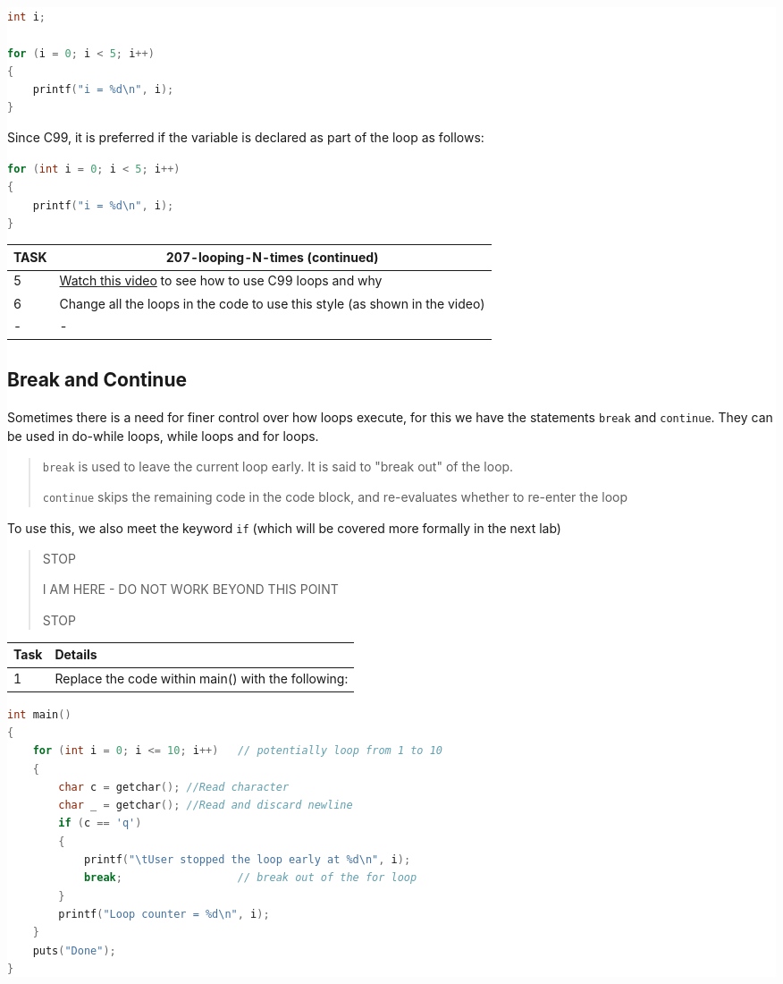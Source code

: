 ```C++
int i;

for (i = 0; i < 5; i++)
{
    printf("i = %d\n", i);
}
```

Since C99, it is preferred if the variable is declared as part of the loop as follows:

```C++
for (int i = 0; i < 5; i++)
{
    printf("i = %d\n", i);
}
```

| TASK | 207-looping-N-times (continued) |
| - | - |
| 5 | [Watch this video](https://plymouth.cloud.panopto.eu/Panopto/Pages/Viewer.aspx?id=b8f5d62a-2d92-4266-9218-b09001008d4e) to see how to use C99 loops and why |
|  6 |  Change all the loops in the code to use this style (as shown in the video) |
| - | - |


## Break and Continue

Sometimes there is a need for finer control over how loops execute, for this we have the statements `break` and `continue`. They can be used in do-while loops, while loops and for loops.

> `break` is used to leave the current loop early. It is said to "break out" of the loop.
> 
> `continue` skips the remaining code in the code block, and re-evaluates whether to re-enter the loop

To use this, we also meet the keyword `if` (which will be covered more formally in the next lab) 

> STOP
> 
> I AM HERE - DO NOT WORK BEYOND THIS POINT
> 
> STOP



| Task | Details |
| :--- | :--- |
|  1 | Replace the code within main() with the following:

```C++
int main()
{
    for (int i = 0; i <= 10; i++)   // potentially loop from 1 to 10  
    {
        char c = getchar(); //Read character
        char _ = getchar(); //Read and discard newline
        if (c == 'q')          
        {
            printf("\tUser stopped the loop early at %d\n", i);
            break;                  // break out of the for loop
        }
        printf("Loop counter = %d\n", i);
    }
    puts("Done");
}
```